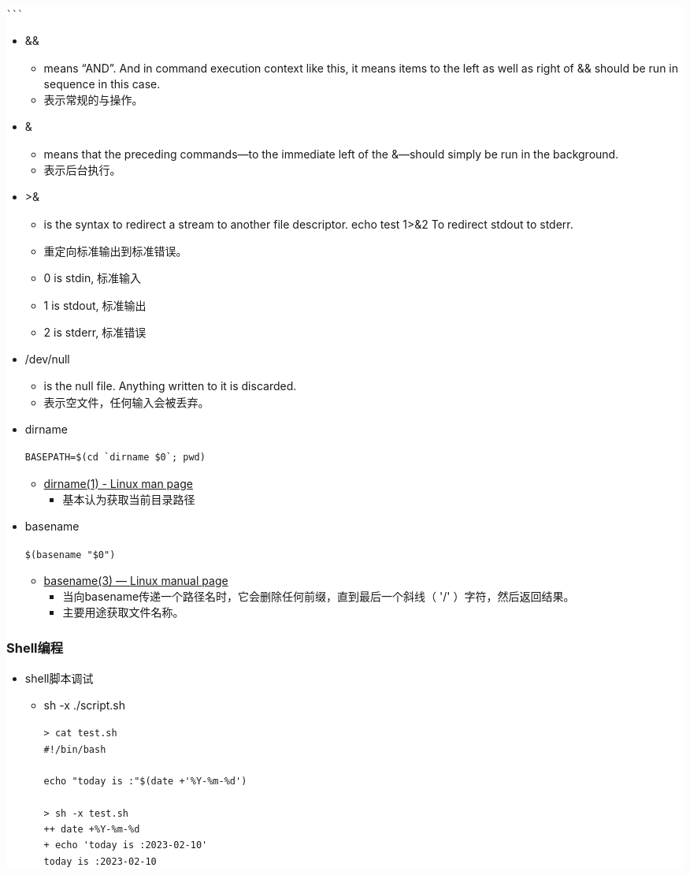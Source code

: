     ```

* &&
  * means “AND”. And in command execution context like this, it means items to the left as well as right of && should be run in sequence in this case.
  * 表示常规的与操作。

* &
  * means that the preceding commands—to the immediate left of the &—should simply be run in the background.
  * 表示后台执行。

* \>&
  * is the syntax to redirect a stream to another file descriptor. echo test 1>&2 To redirect stdout to stderr.
  * 重定向标准输出到标准错误。

  * 0 is stdin, 标准输入
  * 1 is stdout, 标准输出
  * 2 is stderr, 标准错误

* /dev/null
  * is the null file. Anything written to it is discarded.
  * 表示空文件，任何输入会被丢弃。

* dirname

  ``` shell
  BASEPATH=$(cd `dirname $0`; pwd)
  ```

  * [dirname(1) - Linux man page](https://linux.die.net/man/1/dirname)
    * 基本认为获取当前目录路径

* basename
  
  ``` shell
  $(basename "$0")
  ```

  * [basename(3) — Linux manual page](https://man7.org/linux/man-pages/man3/basename.3.html)
    * 当向basename传递一个路径名时，它会删除任何前缀，直到最后一个斜线（ '/' ）字符，然后返回结果。
    * 主要用途获取文件名称。

### Shell编程

* shell脚本调试
  * sh -x ./script.sh

    ``` shell
    > cat test.sh
    #!/bin/bash

    echo "today is :"$(date +'%Y-%m-%d')

    > sh -x test.sh
    ++ date +%Y-%m-%d
    + echo 'today is :2023-02-10'
    today is :2023-02-10
